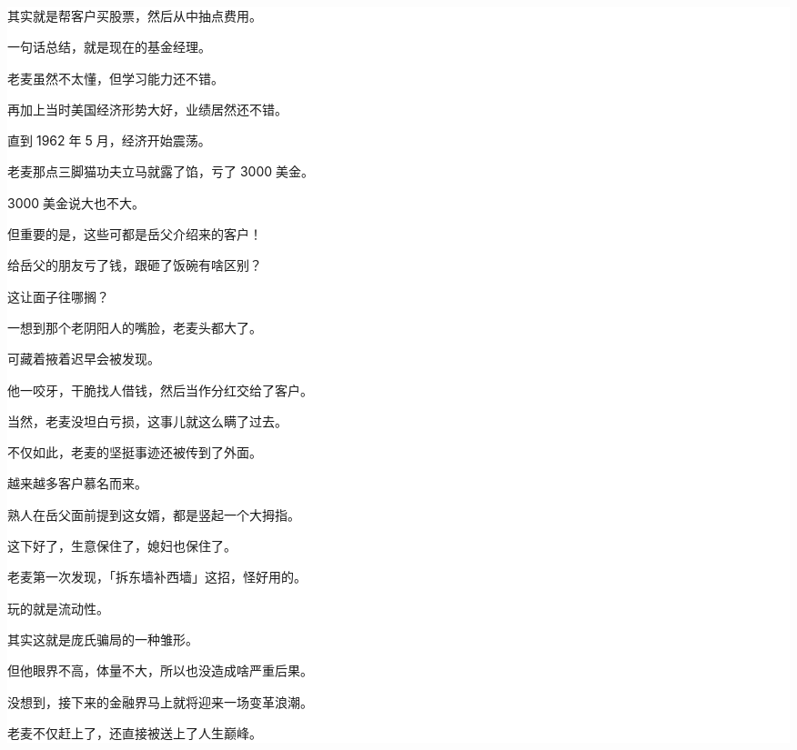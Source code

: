 
其实就是帮客户买股票，然后从中抽点费用。


一句话总结，就是现在的基金经理。


老麦虽然不太懂，但学习能力还不错。


再加上当时美国经济形势大好，业绩居然还不错。


直到 1962 年 5 月，经济开始震荡。


老麦那点三脚猫功夫立马就露了馅，亏了 3000 美金。


3000 美金说大也不大。


但重要的是，这些可都是岳父介绍来的客户！


给岳父的朋友亏了钱，跟砸了饭碗有啥区别？


这让面子往哪搁？


一想到那个老阴阳人的嘴脸，老麦头都大了。


可藏着掖着迟早会被发现。


他一咬牙，干脆找人借钱，然后当作分红交给了客户。


当然，老麦没坦白亏损，这事儿就这么瞒了过去。


不仅如此，老麦的坚挺事迹还被传到了外面。


越来越多客户慕名而来。


熟人在岳父面前提到这女婿，都是竖起一个大拇指。


这下好了，生意保住了，媳妇也保住了。


老麦第一次发现，「拆东墙补西墙」这招，怪好用的。


玩的就是流动性。


其实这就是庞氏骗局的一种雏形。


但他眼界不高，体量不大，所以也没造成啥严重后果。


没想到，接下来的金融界马上就将迎来一场变革浪潮。


老麦不仅赶上了，还直接被送上了人生巅峰。


